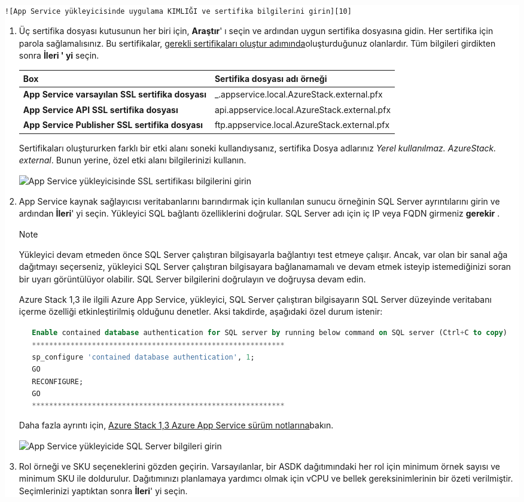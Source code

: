     ![App Service yükleyicisinde uygulama KIMLIĞI ve sertifika bilgilerini girin][10]

1. Üç sertifika dosyası kutusunun her biri için, **Araştır**' ı seçin ve ardından uygun sertifika dosyasına gidin. Her sertifika için parola sağlamalısınız. Bu sertifikalar, [gerekli sertifikaları oluştur adımında](azure-stack-app-service-before-you-get-started.md#get-certificates)oluşturduğunuz olanlardır. Tüm bilgileri girdikten sonra **İleri ' yi** seçin.

    | Box | Sertifika dosyası adı örneği |
    | --- | --- |
    | **App Service varsayılan SSL sertifika dosyası** | \_.appservice.local.AzureStack.external.pfx |
    | **App Service API SSL sertifika dosyası** | api.appservice.local.AzureStack.external.pfx |
    | **App Service Publisher SSL sertifika dosyası** | ftp.appservice.local.AzureStack.external.pfx |

    Sertifikaları oluştururken farklı bir etki alanı soneki kullandıysanız, sertifika Dosya adlarınız *Yerel kullanılmaz. AzureStack. external*. Bunun yerine, özel etki alanı bilgilerinizi kullanın.

    ![App Service yükleyicisinde SSL sertifikası bilgilerini girin][11]

1. App Service kaynak sağlayıcısı veritabanlarını barındırmak için kullanılan sunucu örneğinin SQL Server ayrıntılarını girin ve ardından **İleri**' yi seçin. Yükleyici SQL bağlantı özelliklerini doğrular. SQL Server adı için iç IP veya FQDN girmeniz **gerekir** .

    > [!NOTE]
    > Yükleyici devam etmeden önce SQL Server çalıştıran bilgisayarla bağlantıyı test etmeye çalışır. Ancak, var olan bir sanal ağa dağıtmayı seçerseniz, yükleyici SQL Server çalıştıran bilgisayara bağlanamamalı ve devam etmek isteyip istemediğinizi soran bir uyarı görüntülüyor olabilir. SQL Server bilgilerini doğrulayın ve doğruysa devam edin.
    >
    > Azure Stack 1,3 ile ilgili Azure App Service, yükleyici, SQL Server çalıştıran bilgisayarın SQL Server düzeyinde veritabanı içerme özelliği etkinleştirilmiş olduğunu denetler. Aksi takdirde, aşağıdaki özel durum istenir:
    > ```sql
    >    Enable contained database authentication for SQL server by running below command on SQL server (Ctrl+C to copy)
    >    ***********************************************************
    >    sp_configure 'contained database authentication', 1;
    >    GO
    >    RECONFIGURE;
    >    GO
    >    ***********************************************************
    > ```
    > Daha fazla ayrıntı için, [Azure Stack 1,3 Azure App Service sürüm notlarına](azure-stack-app-service-release-notes-update-three.md)bakın.

    ![App Service yükleyicide SQL Server bilgileri girin][12]

1. Rol örneği ve SKU seçeneklerini gözden geçirin. Varsayılanlar, bir ASDK dağıtımındaki her rol için minimum örnek sayısı ve minimum SKU ile doldurulur. Dağıtımınızı planlamaya yardımcı olmak için vCPU ve bellek gereksinimlerinin bir özeti verilmiştir. Seçimlerinizi yaptıktan sonra **İleri**' yi seçin.


[1]: ./media/azure-stack-app-service-deploy-offline/app-service-exe-advanced-create-package.png
[2]: ./media/azure-stack-app-service-deploy-offline/app-service-exe-advanced-complete-offline.png
[3]: ./media/azure-stack-app-service-deploy-offline/app-service-azure-stack-arm-endpoints.png
[4]: ./media/azure-stack-app-service-deploy-offline/app-service-azure-stack-subscription-information.png
[5]: ./media/azure-stack-app-service-deploy-offline/app-service-default-VNET-config.png
[6]: ./media/azure-stack-app-service-deploy-offline/app-service-custom-VNET-config.png
[7]: ./media/azure-stack-app-service-deploy-offline/app-service-custom-VNET-config-with-values.png
[8]: ./media/azure-stack-app-service-deploy-offline/app-service-fileshare-configuration.png
[9]: ./media/azure-stack-app-service-deploy-offline/app-service-fileshare-configuration-error.png
[10]: ./media/azure-stack-app-service-deploy-offline/app-service-identity-app.png
[11]: ./media/azure-stack-app-service-deploy-offline/app-service-certificates.png
[12]: ./media/azure-stack-app-service-deploy-offline/app-service-sql-configuration.png
[13]: ./media/azure-stack-app-service-deploy-offline/app-service-sql-configuration-error.png
[14]: ./media/azure-stack-app-service-deploy-offline/app-service-cloud-quantities.png
[15]: ./media/azure-stack-app-service-deploy-offline/app-service-windows-image-selection.png
[16]: ./media/azure-stack-app-service-deploy-offline/app-service-role-credentials.png
[17]: ./media/azure-stack-app-service-deploy-offline/app-service-azure-stack-deployment-summary.png
[18]: ./media/azure-stack-app-service-deploy-offline/app-service-deployment-progress.png